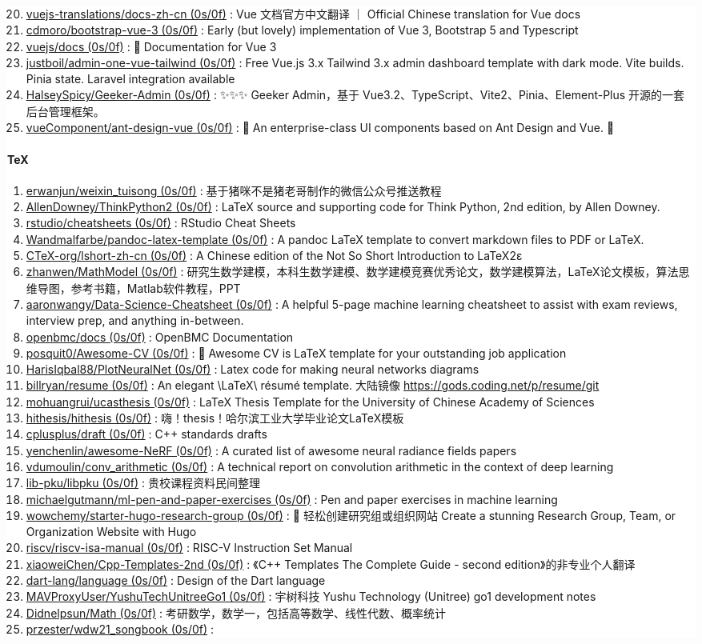 20. [vuejs-translations/docs-zh-cn (0s/0f)](https://github.com/vuejs-translations/docs-zh-cn) : Vue 文档官方中文翻译 ｜ Official Chinese translation for Vue docs
21. [cdmoro/bootstrap-vue-3 (0s/0f)](https://github.com/cdmoro/bootstrap-vue-3) : Early (but lovely) implementation of Vue 3, Bootstrap 5 and Typescript
22. [vuejs/docs (0s/0f)](https://github.com/vuejs/docs) : 📄 Documentation for Vue 3
23. [justboil/admin-one-vue-tailwind (0s/0f)](https://github.com/justboil/admin-one-vue-tailwind) : Free Vue.js 3.x Tailwind 3.x admin dashboard template with dark mode. Vite builds. Pinia state. Laravel integration available
24. [HalseySpicy/Geeker-Admin (0s/0f)](https://github.com/HalseySpicy/Geeker-Admin) : ✨✨✨ Geeker Admin，基于 Vue3.2、TypeScript、Vite2、Pinia、Element-Plus 开源的一套后台管理框架。
25. [vueComponent/ant-design-vue (0s/0f)](https://github.com/vueComponent/ant-design-vue) : 🌈 An enterprise-class UI components based on Ant Design and Vue. 🐜

#### TeX
1. [erwanjun/weixin_tuisong (0s/0f)](https://github.com/erwanjun/weixin_tuisong) : 基于猪咪不是猪老哥制作的微信公众号推送教程
2. [AllenDowney/ThinkPython2 (0s/0f)](https://github.com/AllenDowney/ThinkPython2) : LaTeX source and supporting code for Think Python, 2nd edition, by Allen Downey.
3. [rstudio/cheatsheets (0s/0f)](https://github.com/rstudio/cheatsheets) : RStudio Cheat Sheets
4. [Wandmalfarbe/pandoc-latex-template (0s/0f)](https://github.com/Wandmalfarbe/pandoc-latex-template) : A pandoc LaTeX template to convert markdown files to PDF or LaTeX.
5. [CTeX-org/lshort-zh-cn (0s/0f)](https://github.com/CTeX-org/lshort-zh-cn) : A Chi­nese edi­tion of the Not So Short Introduction to LaTeX2ε
6. [zhanwen/MathModel (0s/0f)](https://github.com/zhanwen/MathModel) : 研究生数学建模，本科生数学建模、数学建模竞赛优秀论文，数学建模算法，LaTeX论文模板，算法思维导图，参考书籍，Matlab软件教程，PPT
7. [aaronwangy/Data-Science-Cheatsheet (0s/0f)](https://github.com/aaronwangy/Data-Science-Cheatsheet) : A helpful 5-page machine learning cheatsheet to assist with exam reviews, interview prep, and anything in-between.
8. [openbmc/docs (0s/0f)](https://github.com/openbmc/docs) : OpenBMC Documentation
9. [posquit0/Awesome-CV (0s/0f)](https://github.com/posquit0/Awesome-CV) : 📄 Awesome CV is LaTeX template for your outstanding job application
10. [HarisIqbal88/PlotNeuralNet (0s/0f)](https://github.com/HarisIqbal88/PlotNeuralNet) : Latex code for making neural networks diagrams
11. [billryan/resume (0s/0f)](https://github.com/billryan/resume) : An elegant \LaTeX\ résumé template. 大陆镜像 https://gods.coding.net/p/resume/git
12. [mohuangrui/ucasthesis (0s/0f)](https://github.com/mohuangrui/ucasthesis) : LaTeX Thesis Template for the University of Chinese Academy of Sciences
13. [hithesis/hithesis (0s/0f)](https://github.com/hithesis/hithesis) : 嗨！thesis！哈尔滨工业大学毕业论文LaTeX模板
14. [cplusplus/draft (0s/0f)](https://github.com/cplusplus/draft) : C++ standards drafts
15. [yenchenlin/awesome-NeRF (0s/0f)](https://github.com/yenchenlin/awesome-NeRF) : A curated list of awesome neural radiance fields papers
16. [vdumoulin/conv_arithmetic (0s/0f)](https://github.com/vdumoulin/conv_arithmetic) : A technical report on convolution arithmetic in the context of deep learning
17. [lib-pku/libpku (0s/0f)](https://github.com/lib-pku/libpku) : 贵校课程资料民间整理
18. [michaelgutmann/ml-pen-and-paper-exercises (0s/0f)](https://github.com/michaelgutmann/ml-pen-and-paper-exercises) : Pen and paper exercises in machine learning
19. [wowchemy/starter-hugo-research-group (0s/0f)](https://github.com/wowchemy/starter-hugo-research-group) : 👥 轻松创建研究组或组织网站 Create a stunning Research Group, Team, or Organization Website with Hugo
20. [riscv/riscv-isa-manual (0s/0f)](https://github.com/riscv/riscv-isa-manual) : RISC-V Instruction Set Manual
21. [xiaoweiChen/Cpp-Templates-2nd (0s/0f)](https://github.com/xiaoweiChen/Cpp-Templates-2nd) : 《C++ Templates The Complete Guide - second edition》的非专业个人翻译
22. [dart-lang/language (0s/0f)](https://github.com/dart-lang/language) : Design of the Dart language
23. [MAVProxyUser/YushuTechUnitreeGo1 (0s/0f)](https://github.com/MAVProxyUser/YushuTechUnitreeGo1) : 宇树科技 Yushu Technology (Unitree) go1 development notes
24. [Didnelpsun/Math (0s/0f)](https://github.com/Didnelpsun/Math) : 考研数学，数学一，包括高等数学、线性代数、概率统计
25. [przester/wdw21_songbook (0s/0f)](https://github.com/przester/wdw21_songbook) : 

